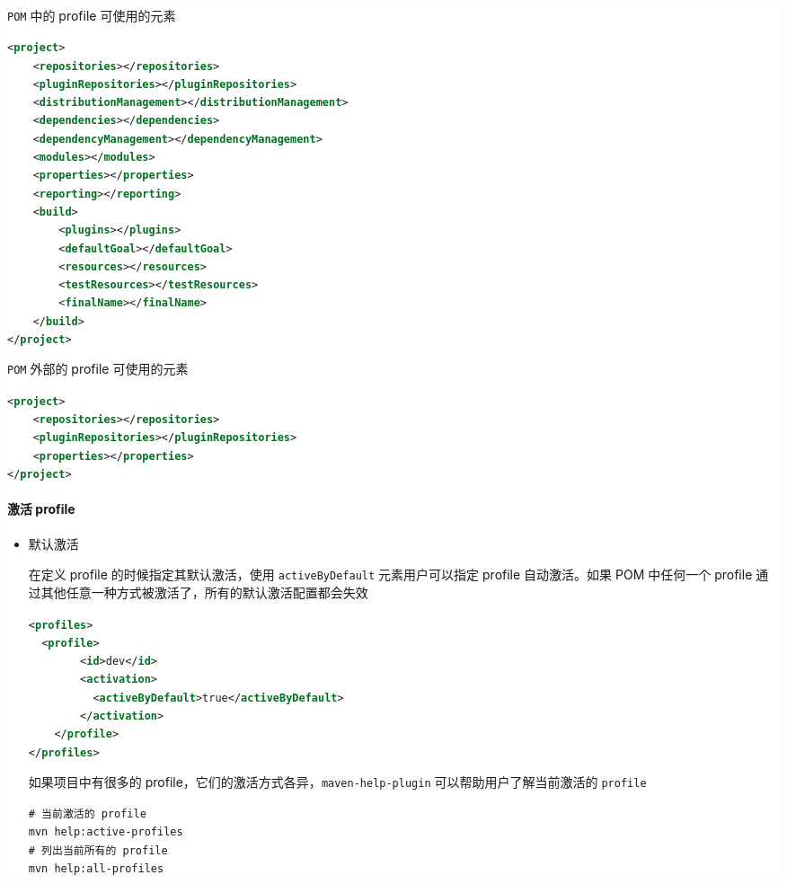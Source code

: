 `POM` 中的 profile 可使用的元素

```xml
<project>
	<repositories></repositories>
    <pluginRepositories></pluginRepositories>
    <distributionManagement></distributionManagement>
    <dependencies></dependencies>
    <dependencyManagement></dependencyManagement>
    <modules></modules>
    <properties></properties>
    <reporting></reporting>
    <build>
    	<plugins></plugins>
        <defaultGoal></defaultGoal>
        <resources></resources>
        <testResources></testResources>
        <finalName></finalName>
    </build>
</project>
```

`POM` 外部的 profile 可使用的元素

```xml
<project>
	<repositories></repositories>
    <pluginRepositories></pluginRepositories>
    <properties></properties>
</project>
```

#### 激活 profile

* 默认激活

  在定义 profile 的时候指定其默认激活，使用 `activeByDefault` 元素用户可以指定 profile 自动激活。如果 POM 中任何一个 profile 通过其他任意一种方式被激活了，所有的默认激活配置都会失效

  ```xml
  <profiles>
  	<profile>
          <id>dev</id>
          <activation>
          	<activeByDefault>true</activeByDefault>
          </activation>
      </profile>
  </profiles>
  ```

  如果项目中有很多的 profile，它们的激活方式各异，`maven-help-plugin` 可以帮助用户了解当前激活的 `profile`

  ```xml
  # 当前激活的 profile
  mvn help:active-profiles
  # 列出当前所有的 profile
  mvn help:all-profiles
  ```
